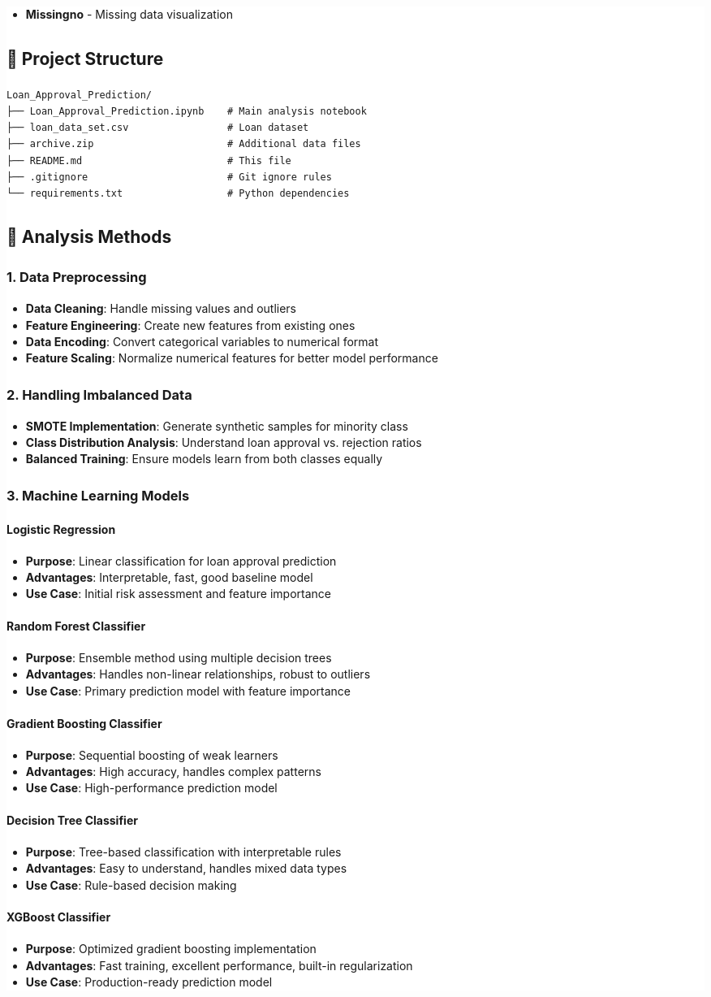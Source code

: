 - **Missingno** - Missing data visualization

## 📁 Project Structure

```
Loan_Approval_Prediction/
├── Loan_Approval_Prediction.ipynb    # Main analysis notebook
├── loan_data_set.csv                 # Loan dataset
├── archive.zip                       # Additional data files
├── README.md                         # This file
├── .gitignore                        # Git ignore rules
└── requirements.txt                  # Python dependencies
```

## 🔬 Analysis Methods

### 1. Data Preprocessing
- **Data Cleaning**: Handle missing values and outliers
- **Feature Engineering**: Create new features from existing ones
- **Data Encoding**: Convert categorical variables to numerical format
- **Feature Scaling**: Normalize numerical features for better model performance

### 2. Handling Imbalanced Data
- **SMOTE Implementation**: Generate synthetic samples for minority class
- **Class Distribution Analysis**: Understand loan approval vs. rejection ratios
- **Balanced Training**: Ensure models learn from both classes equally

### 3. Machine Learning Models

#### Logistic Regression
- **Purpose**: Linear classification for loan approval prediction
- **Advantages**: Interpretable, fast, good baseline model
- **Use Case**: Initial risk assessment and feature importance

#### Random Forest Classifier
- **Purpose**: Ensemble method using multiple decision trees
- **Advantages**: Handles non-linear relationships, robust to outliers
- **Use Case**: Primary prediction model with feature importance

#### Gradient Boosting Classifier
- **Purpose**: Sequential boosting of weak learners
- **Advantages**: High accuracy, handles complex patterns
- **Use Case**: High-performance prediction model

#### Decision Tree Classifier
- **Purpose**: Tree-based classification with interpretable rules
- **Advantages**: Easy to understand, handles mixed data types
- **Use Case**: Rule-based decision making

#### XGBoost Classifier
- **Purpose**: Optimized gradient boosting implementation
- **Advantages**: Fast training, excellent performance, built-in regularization
- **Use Case**: Production-ready prediction model
